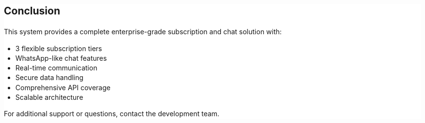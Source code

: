 
## Conclusion

This system provides a complete enterprise-grade subscription and chat solution with:
- 3 flexible subscription tiers
- WhatsApp-like chat features
- Real-time communication
- Secure data handling
- Comprehensive API coverage
- Scalable architecture

For additional support or questions, contact the development team.

